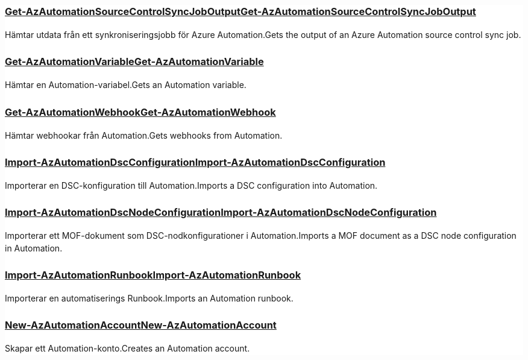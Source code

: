 ### [<span data-ttu-id="bca2b-165">Get-AzAutomationSourceControlSyncJobOutput</span><span class="sxs-lookup"><span data-stu-id="bca2b-165">Get-AzAutomationSourceControlSyncJobOutput</span></span>](Get-AzAutomationSourceControlSyncJobOutput.md)
<span data-ttu-id="bca2b-166">Hämtar utdata från ett synkroniseringsjobb för Azure Automation.</span><span class="sxs-lookup"><span data-stu-id="bca2b-166">Gets the output of an Azure Automation source control sync job.</span></span>

### [<span data-ttu-id="bca2b-167">Get-AzAutomationVariable</span><span class="sxs-lookup"><span data-stu-id="bca2b-167">Get-AzAutomationVariable</span></span>](Get-AzAutomationVariable.md)
<span data-ttu-id="bca2b-168">Hämtar en Automation-variabel.</span><span class="sxs-lookup"><span data-stu-id="bca2b-168">Gets an Automation variable.</span></span>

### [<span data-ttu-id="bca2b-169">Get-AzAutomationWebhook</span><span class="sxs-lookup"><span data-stu-id="bca2b-169">Get-AzAutomationWebhook</span></span>](Get-AzAutomationWebhook.md)
<span data-ttu-id="bca2b-170">Hämtar webhookar från Automation.</span><span class="sxs-lookup"><span data-stu-id="bca2b-170">Gets webhooks from Automation.</span></span>

### [<span data-ttu-id="bca2b-171">Import-AzAutomationDscConfiguration</span><span class="sxs-lookup"><span data-stu-id="bca2b-171">Import-AzAutomationDscConfiguration</span></span>](Import-AzAutomationDscConfiguration.md)
<span data-ttu-id="bca2b-172">Importerar en DSC-konfiguration till Automation.</span><span class="sxs-lookup"><span data-stu-id="bca2b-172">Imports a DSC configuration into Automation.</span></span>

### [<span data-ttu-id="bca2b-173">Import-AzAutomationDscNodeConfiguration</span><span class="sxs-lookup"><span data-stu-id="bca2b-173">Import-AzAutomationDscNodeConfiguration</span></span>](Import-AzAutomationDscNodeConfiguration.md)
<span data-ttu-id="bca2b-174">Importerar ett MOF-dokument som DSC-nodkonfigurationer i Automation.</span><span class="sxs-lookup"><span data-stu-id="bca2b-174">Imports a MOF document as a DSC node configuration in Automation.</span></span>

### [<span data-ttu-id="bca2b-175">Import-AzAutomationRunbook</span><span class="sxs-lookup"><span data-stu-id="bca2b-175">Import-AzAutomationRunbook</span></span>](Import-AzAutomationRunbook.md)
<span data-ttu-id="bca2b-176">Importerar en automatiserings Runbook.</span><span class="sxs-lookup"><span data-stu-id="bca2b-176">Imports an Automation runbook.</span></span>

### [<span data-ttu-id="bca2b-177">New-AzAutomationAccount</span><span class="sxs-lookup"><span data-stu-id="bca2b-177">New-AzAutomationAccount</span></span>](New-AzAutomationAccount.md)
<span data-ttu-id="bca2b-178">Skapar ett Automation-konto.</span><span class="sxs-lookup"><span data-stu-id="bca2b-178">Creates an Automation account.</span></span>
